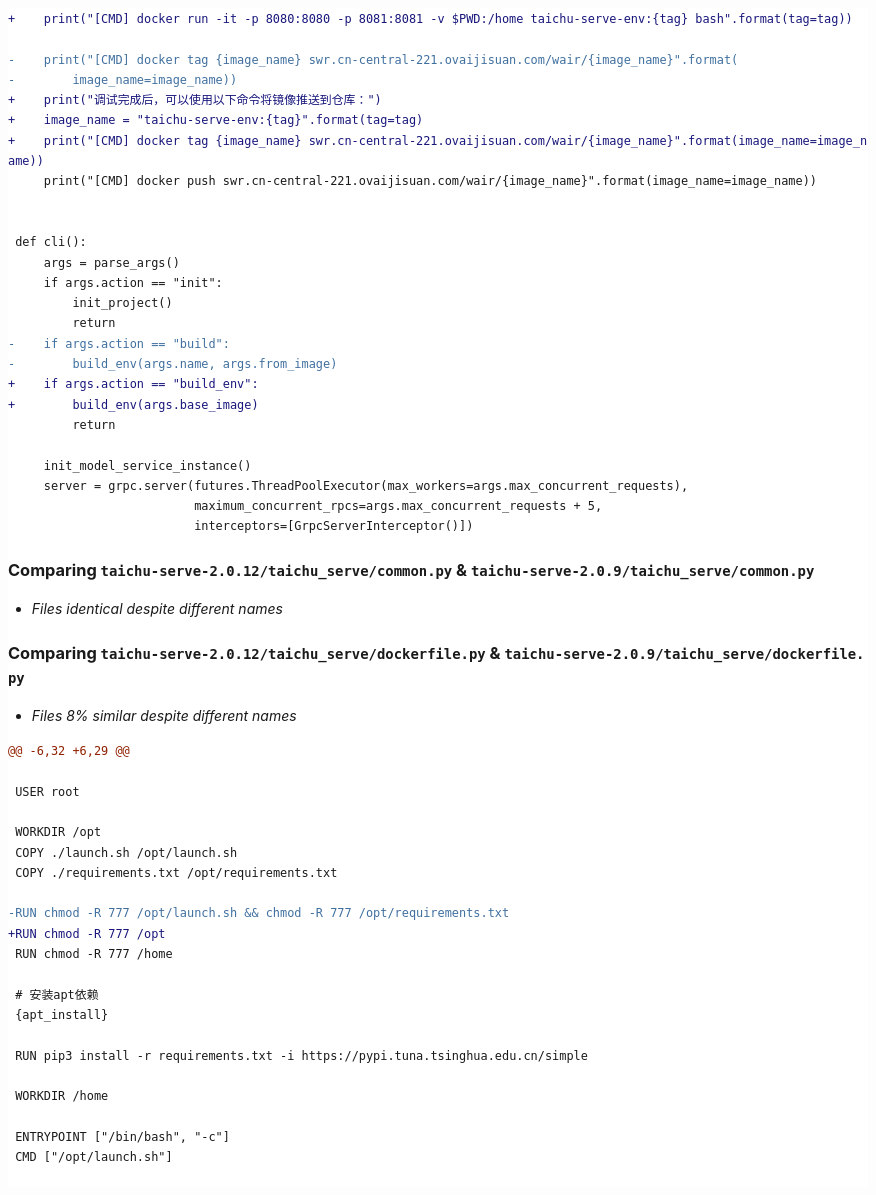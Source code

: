 ```diff
+    print("[CMD] docker run -it -p 8080:8080 -p 8081:8081 -v $PWD:/home taichu-serve-env:{tag} bash".format(tag=tag))
 
-    print("[CMD] docker tag {image_name} swr.cn-central-221.ovaijisuan.com/wair/{image_name}".format(
-        image_name=image_name))
+    print("调试完成后，可以使用以下命令将镜像推送到仓库：")
+    image_name = "taichu-serve-env:{tag}".format(tag=tag)
+    print("[CMD] docker tag {image_name} swr.cn-central-221.ovaijisuan.com/wair/{image_name}".format(image_name=image_name))
     print("[CMD] docker push swr.cn-central-221.ovaijisuan.com/wair/{image_name}".format(image_name=image_name))
 
 
 def cli():
     args = parse_args()
     if args.action == "init":
         init_project()
         return
-    if args.action == "build":
-        build_env(args.name, args.from_image)
+    if args.action == "build_env":
+        build_env(args.base_image)
         return
 
     init_model_service_instance()
     server = grpc.server(futures.ThreadPoolExecutor(max_workers=args.max_concurrent_requests),
                          maximum_concurrent_rpcs=args.max_concurrent_requests + 5,
                          interceptors=[GrpcServerInterceptor()])
```

### Comparing `taichu-serve-2.0.12/taichu_serve/common.py` & `taichu-serve-2.0.9/taichu_serve/common.py`

 * *Files identical despite different names*

### Comparing `taichu-serve-2.0.12/taichu_serve/dockerfile.py` & `taichu-serve-2.0.9/taichu_serve/dockerfile.py`

 * *Files 8% similar despite different names*

```diff
@@ -6,32 +6,29 @@
 
 USER root
 
 WORKDIR /opt
 COPY ./launch.sh /opt/launch.sh
 COPY ./requirements.txt /opt/requirements.txt
 
-RUN chmod -R 777 /opt/launch.sh && chmod -R 777 /opt/requirements.txt
+RUN chmod -R 777 /opt
 RUN chmod -R 777 /home
 
 # 安装apt依赖
 {apt_install}
 
 RUN pip3 install -r requirements.txt -i https://pypi.tuna.tsinghua.edu.cn/simple
 
 WORKDIR /home
 
 ENTRYPOINT ["/bin/bash", "-c"]
 CMD ["/opt/launch.sh"]
 
```